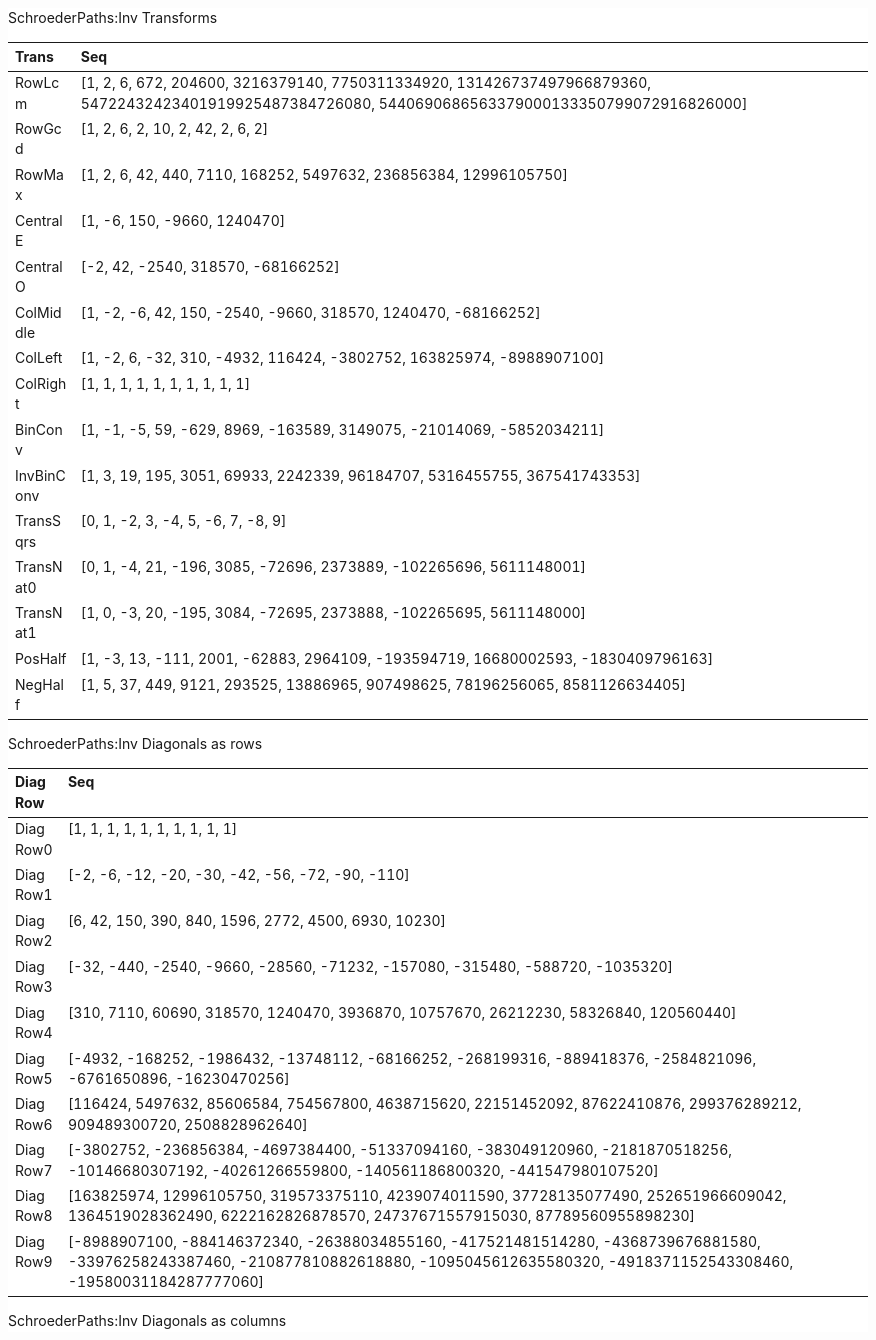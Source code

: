 SchroederPaths:Inv Transforms

| Trans      |   Seq  |
| :---       |  :---  |
| RowLcm     | [1, 2, 6, 672, 204600, 3216379140, 7750311334920, 131426737497966879360, 54722432423401919925487384726080, 5440690686563379000133350799072916826000] |
| RowGcd     | [1, 2, 6, 2, 10, 2, 42, 2, 6, 2] |
| RowMax     | [1, 2, 6, 42, 440, 7110, 168252, 5497632, 236856384, 12996105750] |
| CentralE   | [1, -6, 150, -9660, 1240470] |
| CentralO   | [-2, 42, -2540, 318570, -68166252] |
| ColMiddle  | [1, -2, -6, 42, 150, -2540, -9660, 318570, 1240470, -68166252] |
| ColLeft    | [1, -2, 6, -32, 310, -4932, 116424, -3802752, 163825974, -8988907100] |
| ColRight   | [1, 1, 1, 1, 1, 1, 1, 1, 1, 1] |
| BinConv    | [1, -1, -5, 59, -629, 8969, -163589, 3149075, -21014069, -5852034211] |
| InvBinConv | [1, 3, 19, 195, 3051, 69933, 2242339, 96184707, 5316455755, 367541743353] |
| TransSqrs  | [0, 1, -2, 3, -4, 5, -6, 7, -8, 9] |
| TransNat0  | [0, 1, -4, 21, -196, 3085, -72696, 2373889, -102265696, 5611148001] |
| TransNat1  | [1, 0, -3, 20, -195, 3084, -72695, 2373888, -102265695, 5611148000] |
| PosHalf    | [1, -3, 13, -111, 2001, -62883, 2964109, -193594719, 16680002593, -1830409796163] |
| NegHalf    | [1, 5, 37, 449, 9121, 293525, 13886965, 907498625, 78196256065, 8581126634405] |

SchroederPaths:Inv Diagonals as rows

| DiagRow  |   Seq  |
| :---     |  :---  |
| DiagRow0 | [1, 1, 1, 1, 1, 1, 1, 1, 1, 1]|
| DiagRow1 | [-2, -6, -12, -20, -30, -42, -56, -72, -90, -110]|
| DiagRow2 | [6, 42, 150, 390, 840, 1596, 2772, 4500, 6930, 10230]|
| DiagRow3 | [-32, -440, -2540, -9660, -28560, -71232, -157080, -315480, -588720, -1035320]|
| DiagRow4 | [310, 7110, 60690, 318570, 1240470, 3936870, 10757670, 26212230, 58326840, 120560440]|
| DiagRow5 | [-4932, -168252, -1986432, -13748112, -68166252, -268199316, -889418376, -2584821096, -6761650896, -16230470256]|
| DiagRow6 | [116424, 5497632, 85606584, 754567800, 4638715620, 22151452092, 87622410876, 299376289212, 909489300720, 2508828962640]|
| DiagRow7 | [-3802752, -236856384, -4697384400, -51337094160, -383049120960, -2181870518256, -10146680307192, -40261266559800, -140561186800320, -441547980107520]|
| DiagRow8 | [163825974, 12996105750, 319573375110, 4239074011590, 37728135077490, 252651966609042, 1364519028362490, 6222162826878570, 24737671557915030, 87789560955898230]|
| DiagRow9 | [-8988907100, -884146372340, -26388034855160, -417521481514280, -4368739676881580, -33976258243387460, -210877810882618880, -1095045612635580320, -4918371152543308460, -19580031184287777060]|

SchroederPaths:Inv Diagonals as columns
